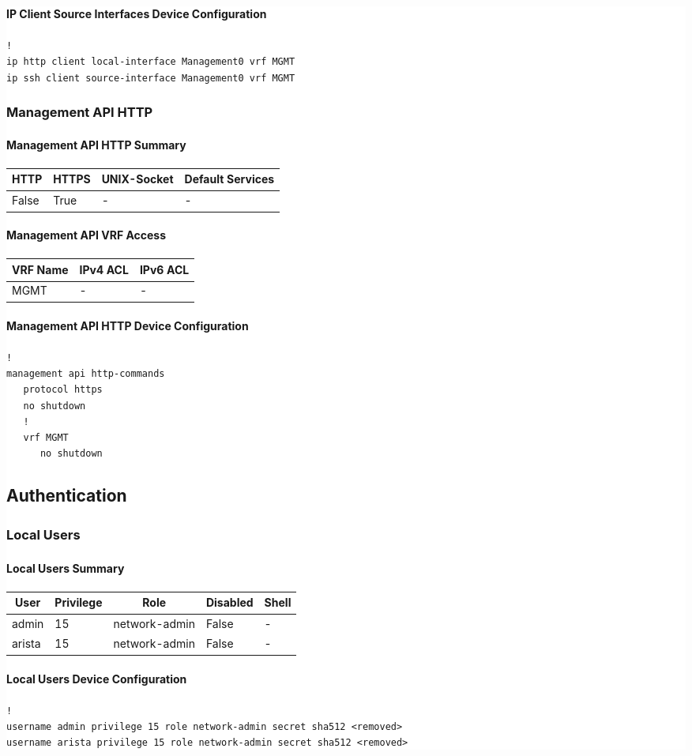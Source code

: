 #### IP Client Source Interfaces Device Configuration

```eos
!
ip http client local-interface Management0 vrf MGMT
ip ssh client source-interface Management0 vrf MGMT
 ```

### Management API HTTP

#### Management API HTTP Summary

| HTTP | HTTPS | UNIX-Socket | Default Services |
| ---- | ----- | ----------- | ---------------- |
| False | True | - | - |

#### Management API VRF Access

| VRF Name | IPv4 ACL | IPv6 ACL |
| -------- | -------- | -------- |
| MGMT | - | - |

#### Management API HTTP Device Configuration

```eos
!
management api http-commands
   protocol https
   no shutdown
   !
   vrf MGMT
      no shutdown
```

## Authentication

### Local Users

#### Local Users Summary

| User | Privilege | Role | Disabled | Shell |
| ---- | --------- | ---- | -------- | ----- |
| admin | 15 | network-admin | False | - |
| arista | 15 | network-admin | False | - |

#### Local Users Device Configuration

```eos
!
username admin privilege 15 role network-admin secret sha512 <removed>
username arista privilege 15 role network-admin secret sha512 <removed>
```
